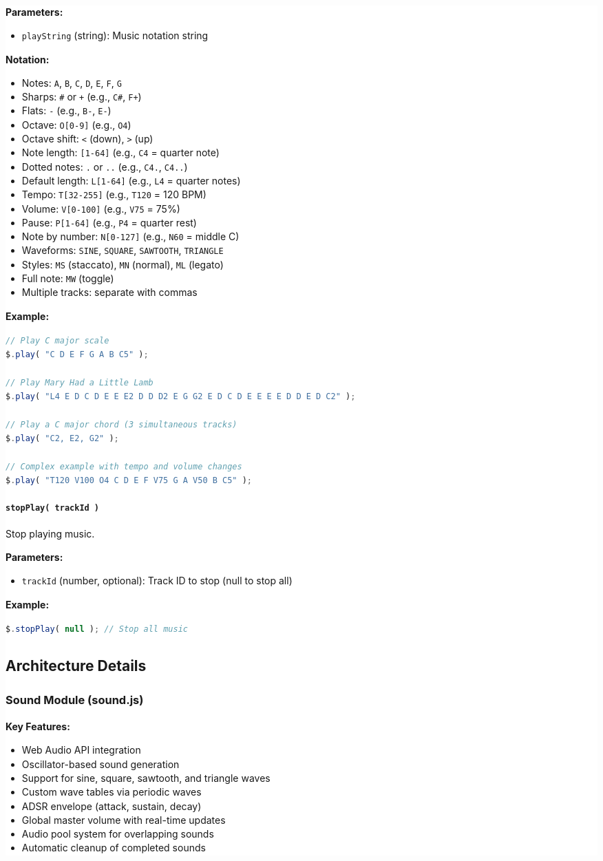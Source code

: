 **Parameters:**
- `playString` (string): Music notation string

**Notation:**
- Notes: `A`, `B`, `C`, `D`, `E`, `F`, `G`
- Sharps: `#` or `+` (e.g., `C#`, `F+`)
- Flats: `-` (e.g., `B-`, `E-`)
- Octave: `O[0-9]` (e.g., `O4`)
- Octave shift: `<` (down), `>` (up)
- Note length: `[1-64]` (e.g., `C4` = quarter note)
- Dotted notes: `.` or `..` (e.g., `C4.`, `C4..`)
- Default length: `L[1-64]` (e.g., `L4` = quarter notes)
- Tempo: `T[32-255]` (e.g., `T120` = 120 BPM)
- Volume: `V[0-100]` (e.g., `V75` = 75%)
- Pause: `P[1-64]` (e.g., `P4` = quarter rest)
- Note by number: `N[0-127]` (e.g., `N60` = middle C)
- Waveforms: `SINE`, `SQUARE`, `SAWTOOTH`, `TRIANGLE`
- Styles: `MS` (staccato), `MN` (normal), `ML` (legato)
- Full note: `MW` (toggle)
- Multiple tracks: separate with commas

**Example:**
```javascript
// Play C major scale
$.play( "C D E F G A B C5" );

// Play Mary Had a Little Lamb
$.play( "L4 E D C D E E E2 D D D2 E G G2 E D C D E E E E D D E D C2" );

// Play a C major chord (3 simultaneous tracks)
$.play( "C2, E2, G2" );

// Complex example with tempo and volume changes
$.play( "T120 V100 O4 C D E F V75 G A V50 B C5" );
```

#### `stopPlay( trackId )`
Stop playing music.

**Parameters:**
- `trackId` (number, optional): Track ID to stop (null to stop all)

**Example:**
```javascript
$.stopPlay( null ); // Stop all music
```

## Architecture Details

### Sound Module (sound.js)

**Key Features:**
- Web Audio API integration
- Oscillator-based sound generation
- Support for sine, square, sawtooth, and triangle waves
- Custom wave tables via periodic waves
- ADSR envelope (attack, sustain, decay)
- Global master volume with real-time updates
- Audio pool system for overlapping sounds
- Automatic cleanup of completed sounds
